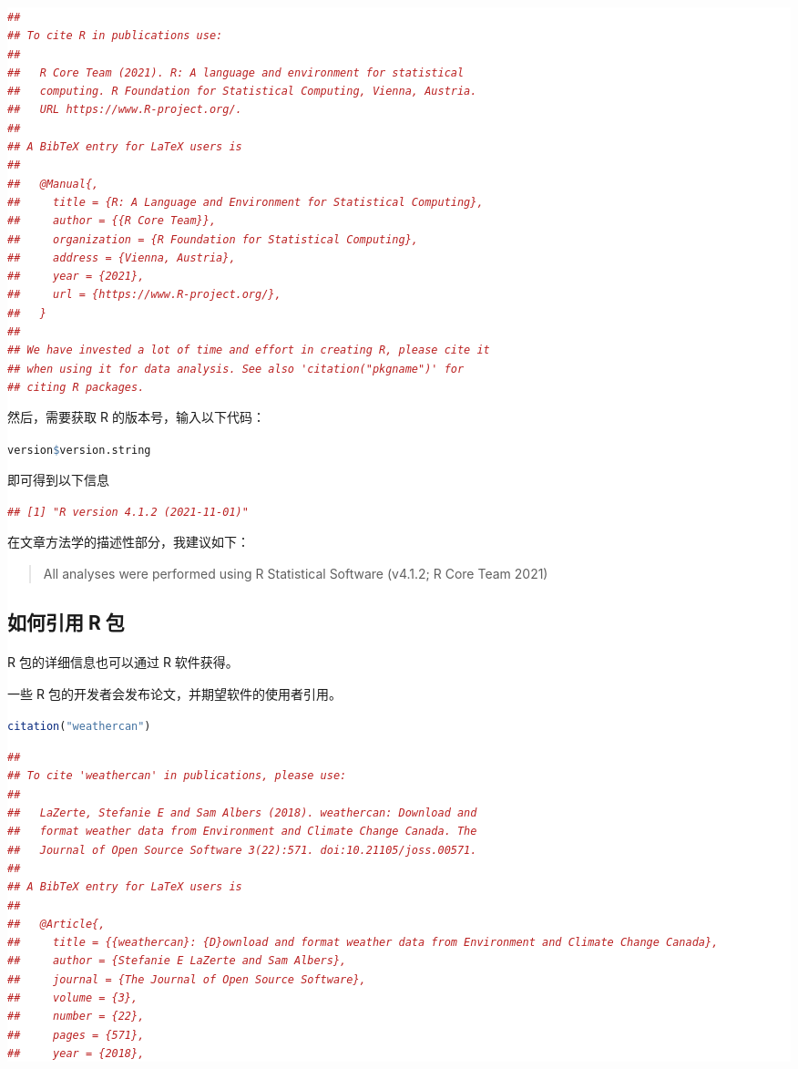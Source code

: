 ```r
## 
## To cite R in publications use:
## 
##   R Core Team (2021). R: A language and environment for statistical
##   computing. R Foundation for Statistical Computing, Vienna, Austria.
##   URL https://www.R-project.org/.
## 
## A BibTeX entry for LaTeX users is
## 
##   @Manual{,
##     title = {R: A Language and Environment for Statistical Computing},
##     author = {{R Core Team}},
##     organization = {R Foundation for Statistical Computing},
##     address = {Vienna, Austria},
##     year = {2021},
##     url = {https://www.R-project.org/},
##   }
## 
## We have invested a lot of time and effort in creating R, please cite it
## when using it for data analysis. See also 'citation("pkgname")' for
## citing R packages.
```

然后，需要获取 R 的版本号，输入以下代码：

```r
version$version.string
```

即可得到以下信息

```r
## [1] "R version 4.1.2 (2021-11-01)"
```

在文章方法学的描述性部分，我建议如下：

> All analyses were performed using R Statistical Software (v4.1.2; R Core Team 2021)

## 如何引用 R 包

R 包的详细信息也可以通过 R 软件获得。

一些 R 包的开发者会发布论文，并期望软件的使用者引用。

```r
citation("weathercan")
```

```r
## 
## To cite 'weathercan' in publications, please use:
## 
##   LaZerte, Stefanie E and Sam Albers (2018). weathercan: Download and
##   format weather data from Environment and Climate Change Canada. The
##   Journal of Open Source Software 3(22):571. doi:10.21105/joss.00571.
## 
## A BibTeX entry for LaTeX users is
## 
##   @Article{,
##     title = {{weathercan}: {D}ownload and format weather data from Environment and Climate Change Canada},
##     author = {Stefanie E LaZerte and Sam Albers},
##     journal = {The Journal of Open Source Software},
##     volume = {3},
##     number = {22},
##     pages = {571},
##     year = {2018},
```